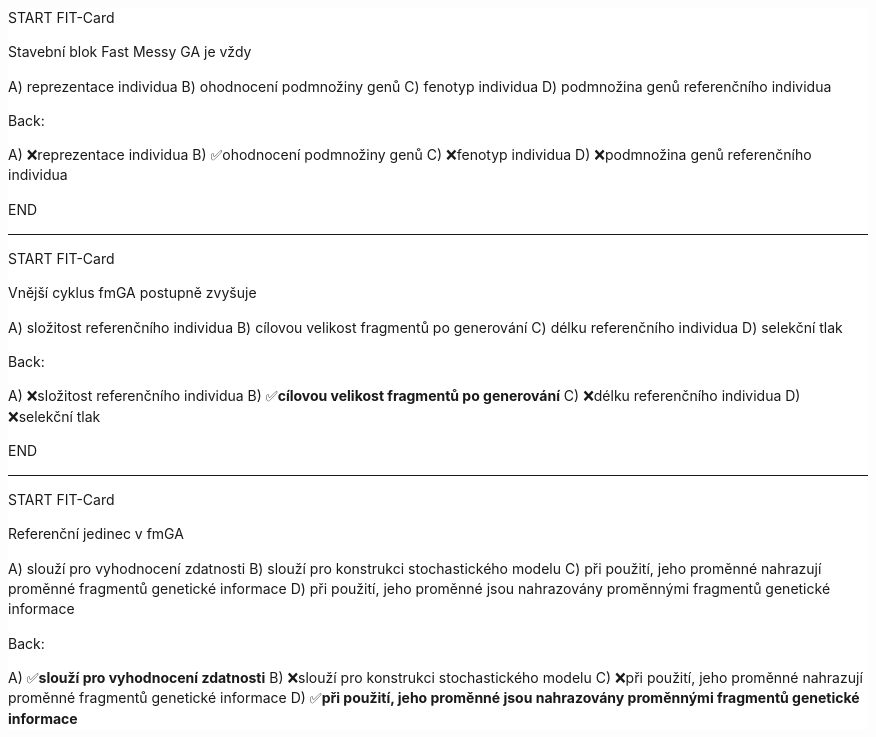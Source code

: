 START
FIT-Card

Stavební blok Fast Messy GA je vždy

A) reprezentace individua
B) ohodnocení podmnožiny genů
C) fenotyp individua
D) podmnožina genů referenčního individua

Back:

A) ❌reprezentace individua
B) ✅ohodnocení podmnožiny genů
C) ❌fenotyp individua
D) ❌podmnožina genů referenčního individua


END

---

START
FIT-Card

Vnější cyklus fmGA postupně zvyšuje

A) složitost referenčního individua
B) cílovou velikost fragmentů po generování
C) délku referenčního individua
D) selekční tlak

Back:

A) ❌složitost referenčního individua
B) ✅**cílovou velikost fragmentů po generování**
C) ❌délku referenčního individua
D) ❌selekční tlak


END

---

START
FIT-Card

Referenční jedinec v fmGA

A) slouží pro vyhodnocení zdatnosti
B) slouží pro konstrukci stochastického modelu
C) při použití, jeho proměnné nahrazují proměnné fragmentů genetické informace
D) při použití, jeho proměnné jsou nahrazovány proměnnými fragmentů genetické informace

Back:

A) ✅**slouží pro vyhodnocení zdatnosti**
B) ❌slouží pro konstrukci stochastického modelu
C) ❌při použití, jeho proměnné nahrazují proměnné fragmentů genetické informace
D) ✅**při použití, jeho proměnné jsou nahrazovány proměnnými fragmentů genetické informace**
